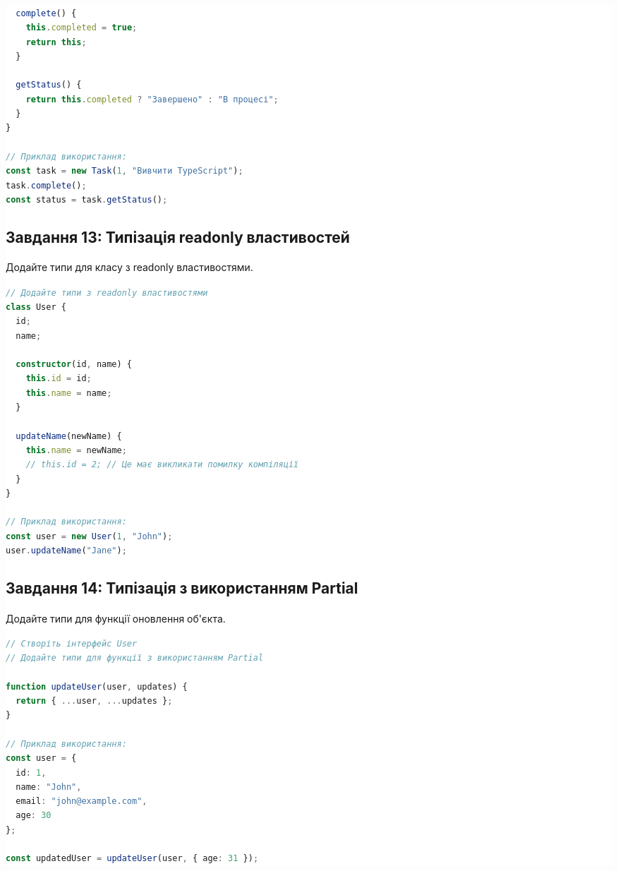 ```typescript
  complete() {
    this.completed = true;
    return this;
  }
  
  getStatus() {
    return this.completed ? "Завершено" : "В процесі";
  }
}

// Приклад використання:
const task = new Task(1, "Вивчити TypeScript");
task.complete();
const status = task.getStatus();
```

## Завдання 13: Типізація readonly властивостей
Додайте типи для класу з readonly властивостями.

```typescript
// Додайте типи з readonly властивостями
class User {
  id;
  name;
  
  constructor(id, name) {
    this.id = id;
    this.name = name;
  }
  
  updateName(newName) {
    this.name = newName;
    // this.id = 2; // Це має викликати помилку компіляції
  }
}

// Приклад використання:
const user = new User(1, "John");
user.updateName("Jane");
```

## Завдання 14: Типізація з використанням Partial
Додайте типи для функції оновлення об'єкта.

```typescript
// Створіть інтерфейс User
// Додайте типи для функції з використанням Partial

function updateUser(user, updates) {
  return { ...user, ...updates };
}

// Приклад використання:
const user = {
  id: 1,
  name: "John",
  email: "john@example.com",
  age: 30
};

const updatedUser = updateUser(user, { age: 31 });
```
